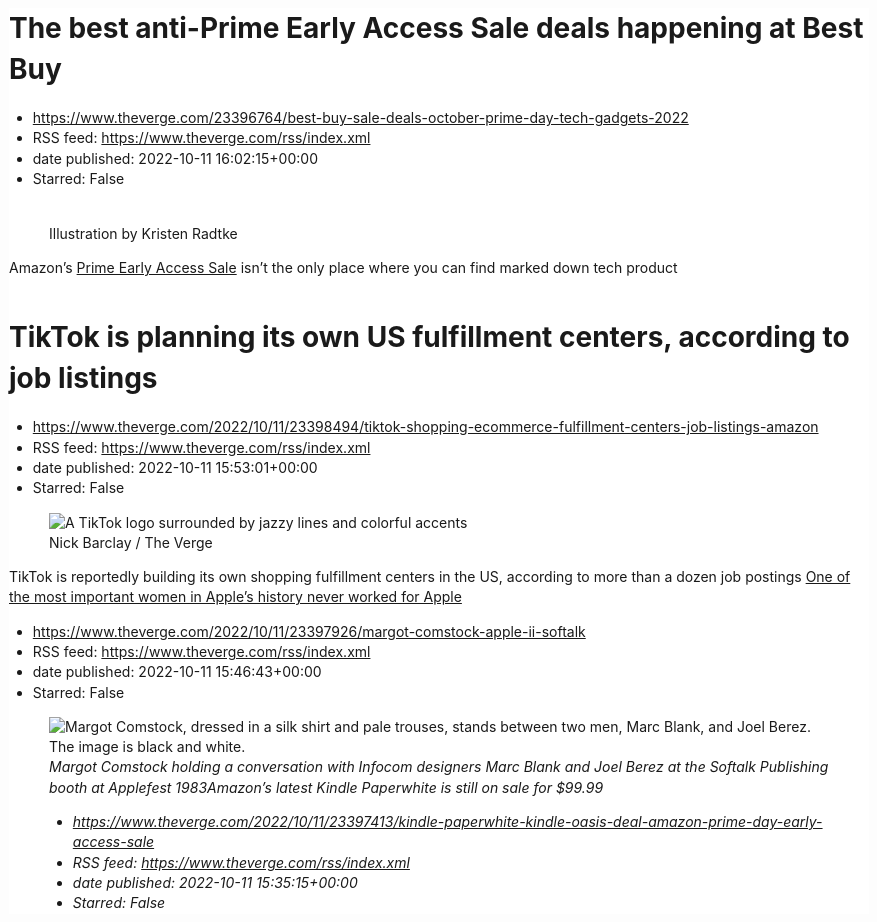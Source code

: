 
# The best anti-Prime Early Access Sale deals happening at Best Buy
 - https://www.theverge.com/23396764/best-buy-sale-deals-october-prime-day-tech-gadgets-2022
 - RSS feed: https://www.theverge.com/rss/index.xml
 - date published: 2022-10-11 16:02:15+00:00
 - Starred: False

<figure>
      <img alt="" src="https://cdn.vox-cdn.com/thumbor/BgdQ0KuUt7d_BAwNsKdUDs-U56k=/0x0:3000x2000/1310x873/cdn.vox-cdn.com/uploads/chorus_image/image/71481345/Best_Buy.0.jpg" />
        <figcaption>Illustration by Kristen Radtke</figcaption>
    </figure>

  <p id="cmPvnN">Amazon’s <a href="https://www.theverge.com/23391505/amazon-prime-deals-best-sale-tech-gadgets-headphones-laptops-games-2022">Prime Early Access Sale</a> isn’t the only place where you can find marked down tech product

# TikTok is planning its own US fulfillment centers, according to job listings
 - https://www.theverge.com/2022/10/11/23398494/tiktok-shopping-ecommerce-fulfillment-centers-job-listings-amazon
 - RSS feed: https://www.theverge.com/rss/index.xml
 - date published: 2022-10-11 15:53:01+00:00
 - Starred: False

<figure>
      <img alt="A TikTok logo surrounded by jazzy lines and colorful accents" src="https://cdn.vox-cdn.com/thumbor/RURdCugT5LW0PiaVIK22Ry4J_8o=/0x0:2040x1360/1310x873/cdn.vox-cdn.com/uploads/chorus_image/image/71481258/STK051_VRG_Illo_N_Barclay_5_tiktok.0.jpg" />
        <figcaption>Nick Barclay / The Verge</figcaption>
    </figure>

  <p id="Q6kmse">TikTok is reportedly building its own shopping fulfillment centers in the US, according to more than a dozen job postings <a href="https:

# One of the most important women in Apple’s history never worked for Apple
 - https://www.theverge.com/2022/10/11/23397926/margot-comstock-apple-ii-softalk
 - RSS feed: https://www.theverge.com/rss/index.xml
 - date published: 2022-10-11 15:46:43+00:00
 - Starred: False

<figure>
      <img alt="Margot Comstock, dressed in a silk shirt and pale trouses, stands between two men, Marc Blank, and Joel Berez. The image is black and white." src="https://cdn.vox-cdn.com/thumbor/x9Yw5gpgoi79Y1QZ4jJuCedTAsE=/0x16:925x633/1310x873/cdn.vox-cdn.com/uploads/chorus_image/image/71481222/Comstock_Applefest.0.png" />
        <figcaption><em>Margot Comstock holding a conversation with Infocom designers Marc Blank and Joel Berez at the Softalk Publishing booth at Applefest 1983</e

# Amazon’s latest Kindle Paperwhite is still on sale for $99.99
 - https://www.theverge.com/2022/10/11/23397413/kindle-paperwhite-kindle-oasis-deal-amazon-prime-day-early-access-sale
 - RSS feed: https://www.theverge.com/rss/index.xml
 - date published: 2022-10-11 15:35:15+00:00
 - Starred: False
